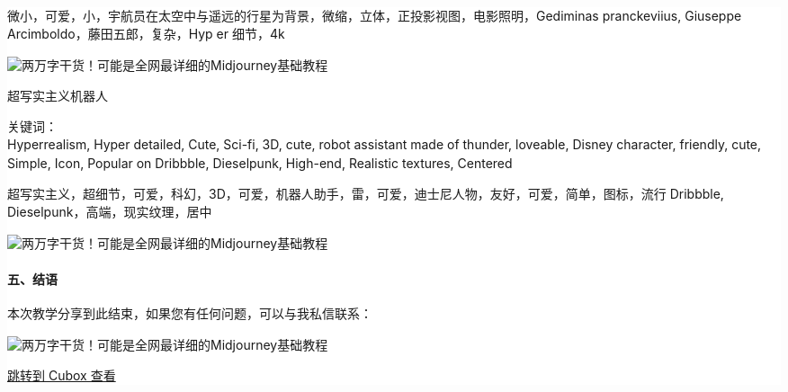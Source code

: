 微小，可爱，小，宇航员在太空中与遥远的行星为背景，微缩，立体，正投影视图，电影照明，Gediminas pranckeviius, Giuseppe Arcimboldo，藤田五郎，复杂，Hyp er 细节，4k

![两万字干货！可能是全网最详细的Midjourney基础教程](https://image.cubox.pro/article/2023041113001816164/23070.jpg)

超写实主义机器人

关键词：  
Hyperrealism, Hyper detailed, Cute, Sci-fi, 3D, cute, robot assistant made of thunder, loveable, Disney character, friendly, cute, Simple, Icon, Popular on Dribbble, Dieselpunk, High-end, Realistic textures, Centered

超写实主义，超细节，可爱，科幻，3D，可爱，机器人助手，雷，可爱，迪士尼人物，友好，可爱，简单，图标，流行 Dribbble, Dieselpunk，高端，现实纹理，居中

![两万字干货！可能是全网最详细的Midjourney基础教程](https://image.cubox.pro/article/2023041113001873180/68236.jpg)

#### 五、结语

本次教学分享到此结束，如果您有任何问题，可以与我私信联系：

![两万字干货！可能是全网最详细的Midjourney基础教程](https://image.cubox.pro/article/2023041113001867873/16792.jpg)

[跳转到 Cubox 查看](https://cubox.pro/my/card?id=7048043287650764565)
